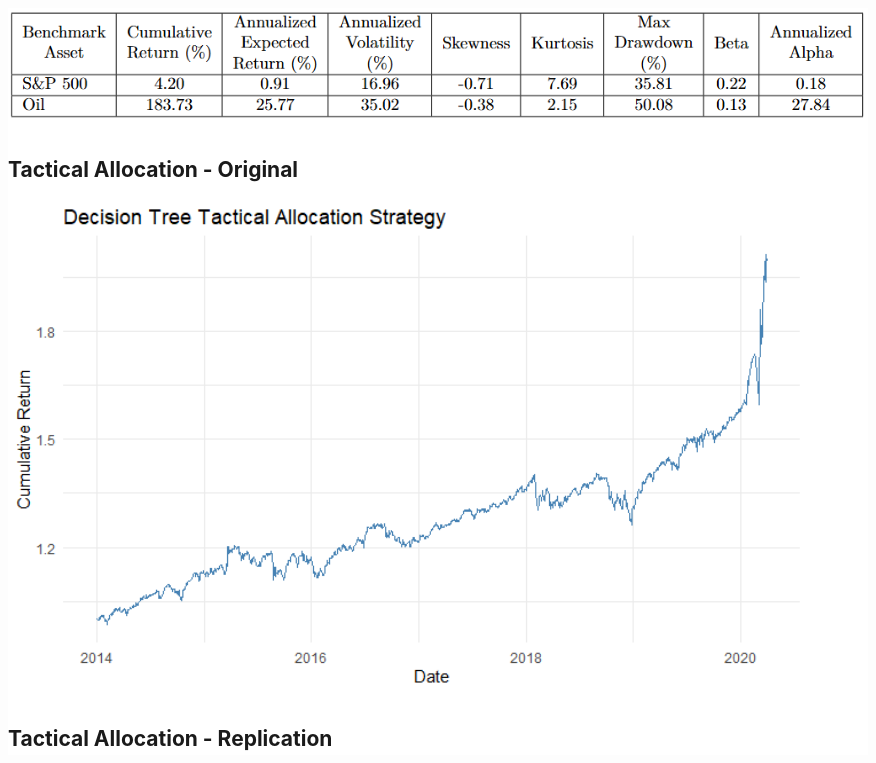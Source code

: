 ![Replication](..\output\tail_performance.png)


## Tactical Allocation - Original

![Original Paper](..\output\tactical_original.png)


## Tactical Allocation - Replication
